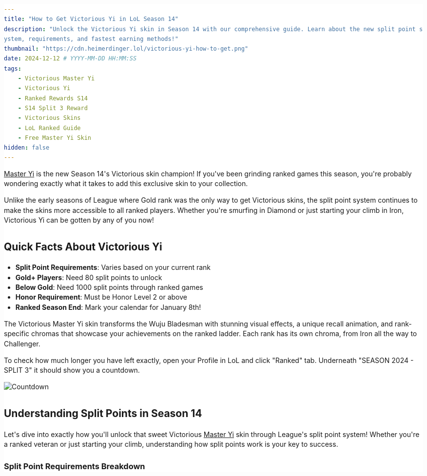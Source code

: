 ```yaml
---
title: "How to Get Victorious Yi in LoL Season 14"
description: "Unlock the Victorious Yi skin in Season 14 with our comprehensive guide. Learn about the new split point system, requirements, and fastest earning methods!"
thumbnail: "https://cdn.heimerdinger.lol/victorious-yi-how-to-get.png"
date: 2024-12-12 # YYYY-MM-DD HH:MM:SS
tags:
    - Victorious Master Yi
    - Victorious Yi
    - Ranked Rewards S14
    - S14 Split 3 Reward
    - Victorious Skins
    - LoL Ranked Guide
    - Free Master Yi Skin
hidden: false
---
```


[Master Yi](https://heimerdinger.lol/champion/master-yi) is the new Season 14's Victorious skin champion! If you've been grinding ranked games this season, you're probably wondering exactly what it takes to add this exclusive skin to your collection.

Unlike the early seasons of League where Gold rank was the only way to get Victorious skins, the split point system continues to make the skins more accessible to all ranked players. Whether you're smurfing in Diamond or just starting your climb in Iron, Victorious Yi can be gotten by any of you now!

## Quick Facts About Victorious Yi

- **Split Point Requirements**: Varies based on your current rank
- **Gold+ Players**: Need 80 split points to unlock
- **Below Gold**: Need 1000 split points through ranked games
- **Honor Requirement**: Must be Honor Level 2 or above
- **Ranked Season End**: Mark your calendar for January 8th!

The Victorious Master Yi skin transforms the Wuju Bladesman with stunning visual effects, a unique recall animation, and rank-specific chromas that showcase your achievements on the ranked ladder. Each rank has its own chroma, from Iron all the way to Challenger.

To check how much longer you have left exactly, open your Profile in LoL and click "Ranked" tab. Underneath "SEASON 2024 - SPLIT 3" it should show you a countdown.

![Countdown](https://i.ibb.co/PgSMbpC/image.png)

## Understanding Split Points in Season 14 

Let's dive into exactly how you'll unlock that sweet Victorious [Master Yi](https://heimerdinger.lol/champion/master-yi) skin through League's split point system! Whether you're a ranked veteran or just starting your climb, understanding how split points work is your key to success.

### Split Point Requirements Breakdown
